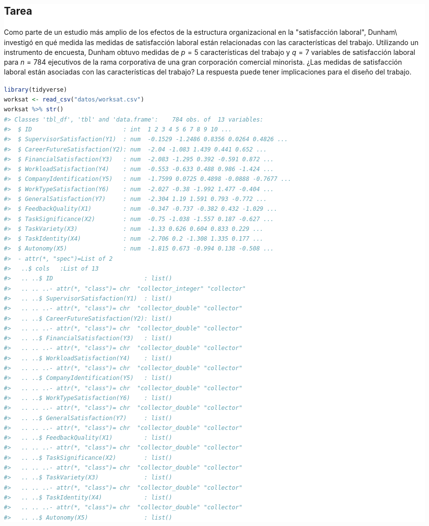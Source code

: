 














## Tarea

Como parte de un estudio más amplio de los efectos de la estructura organizacional en la "satisfacción laboral", Dunham\ investigó en qué medida las medidas de satisfacción laboral están relacionadas con las características del trabajo. Utilizando un instrumento de encuesta, Dunham obtuvo medidas de $p = 5$ características del trabajo y $q = 7$ variables de satisfacción laboral para $n = 784$ ejecutivos de la rama corporativa de una gran corporación comercial minorista. ¿Las medidas de satisfacción laboral están asociadas con las características del trabajo? La respuesta puede tener implicaciones para el diseño del trabajo.


```r
library(tidyverse)
worksat <- read_csv("datos/worksat.csv")
worksat %>% str() 
#> Classes 'tbl_df', 'tbl' and 'data.frame':	784 obs. of  13 variables:
#>  $ ID                          : int  1 2 3 4 5 6 7 8 9 10 ...
#>  $ SupervisorSatisfaction(Y1)  : num  -0.1529 -1.2486 0.8356 0.0264 0.4826 ...
#>  $ CareerFutureSatisfaction(Y2): num  -2.04 -1.083 1.439 0.441 0.652 ...
#>  $ FinancialSatisfaction(Y3)   : num  -2.083 -1.295 0.392 -0.591 0.872 ...
#>  $ WorkloadSatisfaction(Y4)    : num  -0.553 -0.633 0.488 0.986 -1.424 ...
#>  $ CompanyIdentification(Y5)   : num  -1.7599 0.0725 0.4898 -0.0888 -0.7677 ...
#>  $ WorkTypeSatisfaction(Y6)    : num  -2.027 -0.38 -1.992 1.477 -0.404 ...
#>  $ GeneralSatisfaction(Y7)     : num  -2.304 1.19 1.591 0.793 -0.772 ...
#>  $ FeedbackQuality(X1)         : num  -0.347 -0.737 -0.382 0.432 -1.029 ...
#>  $ TaskSignificance(X2)        : num  -0.75 -1.038 -1.557 0.187 -0.627 ...
#>  $ TaskVariety(X3)             : num  -1.33 0.626 0.604 0.833 0.229 ...
#>  $ TaskIdentity(X4)            : num  -2.706 0.2 -1.308 1.335 0.177 ...
#>  $ Autonomy(X5)                : num  -1.815 0.673 -0.994 0.138 -0.508 ...
#>  - attr(*, "spec")=List of 2
#>   ..$ cols   :List of 13
#>   .. ..$ ID                          : list()
#>   .. .. ..- attr(*, "class")= chr  "collector_integer" "collector"
#>   .. ..$ SupervisorSatisfaction(Y1)  : list()
#>   .. .. ..- attr(*, "class")= chr  "collector_double" "collector"
#>   .. ..$ CareerFutureSatisfaction(Y2): list()
#>   .. .. ..- attr(*, "class")= chr  "collector_double" "collector"
#>   .. ..$ FinancialSatisfaction(Y3)   : list()
#>   .. .. ..- attr(*, "class")= chr  "collector_double" "collector"
#>   .. ..$ WorkloadSatisfaction(Y4)    : list()
#>   .. .. ..- attr(*, "class")= chr  "collector_double" "collector"
#>   .. ..$ CompanyIdentification(Y5)   : list()
#>   .. .. ..- attr(*, "class")= chr  "collector_double" "collector"
#>   .. ..$ WorkTypeSatisfaction(Y6)    : list()
#>   .. .. ..- attr(*, "class")= chr  "collector_double" "collector"
#>   .. ..$ GeneralSatisfaction(Y7)     : list()
#>   .. .. ..- attr(*, "class")= chr  "collector_double" "collector"
#>   .. ..$ FeedbackQuality(X1)         : list()
#>   .. .. ..- attr(*, "class")= chr  "collector_double" "collector"
#>   .. ..$ TaskSignificance(X2)        : list()
#>   .. .. ..- attr(*, "class")= chr  "collector_double" "collector"
#>   .. ..$ TaskVariety(X3)             : list()
#>   .. .. ..- attr(*, "class")= chr  "collector_double" "collector"
#>   .. ..$ TaskIdentity(X4)            : list()
#>   .. .. ..- attr(*, "class")= chr  "collector_double" "collector"
#>   .. ..$ Autonomy(X5)                : list()
```